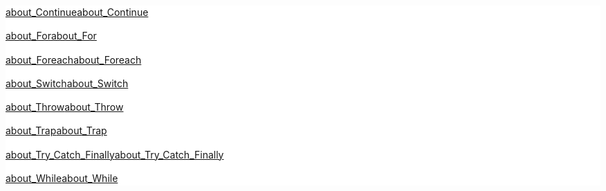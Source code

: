 [<span data-ttu-id="4689c-165">about_Continue</span><span class="sxs-lookup"><span data-stu-id="4689c-165">about_Continue</span></span>](about_Continue.md)

[<span data-ttu-id="4689c-166">about_For</span><span class="sxs-lookup"><span data-stu-id="4689c-166">about_For</span></span>](about_For.md)

[<span data-ttu-id="4689c-167">about_Foreach</span><span class="sxs-lookup"><span data-stu-id="4689c-167">about_Foreach</span></span>](about_Foreach.md)

[<span data-ttu-id="4689c-168">about_Switch</span><span class="sxs-lookup"><span data-stu-id="4689c-168">about_Switch</span></span>](about_Switch.md)

[<span data-ttu-id="4689c-169">about_Throw</span><span class="sxs-lookup"><span data-stu-id="4689c-169">about_Throw</span></span>](about_Throw.md)

[<span data-ttu-id="4689c-170">about_Trap</span><span class="sxs-lookup"><span data-stu-id="4689c-170">about_Trap</span></span>](about_Trap.md)

[<span data-ttu-id="4689c-171">about_Try_Catch_Finally</span><span class="sxs-lookup"><span data-stu-id="4689c-171">about_Try_Catch_Finally</span></span>](about_Try_Catch_Finally.md)

[<span data-ttu-id="4689c-172">about_While</span><span class="sxs-lookup"><span data-stu-id="4689c-172">about_While</span></span>](about_While.md)
